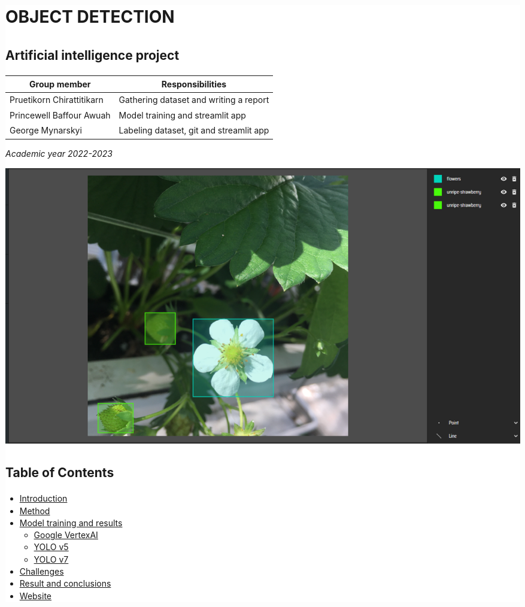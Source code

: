 # OBJECT DETECTION 

## Artificial intelligence project 

| **Group member** | **Responsibilities** |
| --- | --- |
| Pruetikorn Chirattitikarn | Gathering dataset and writing a report |
| Princewell Baffour Awuah | Model training and streamlit app |
| George Mynarskyi | Labeling dataset, git and streamlit app |

*Academic year 2022-2023*

![ui](pics/ui.png)

## Table of Contents 

- [Introduction](#intro)
- [Method](#method)
- [Model training and results](#training)
	- [Google VertexAI](#vertexai)
	- [YOLO v5](#yolo5)
	- [YOLO v7](#yolo7)
- [Challenges](#challenges)
- [Result and conclusions](#result)
- [Website](#site)
